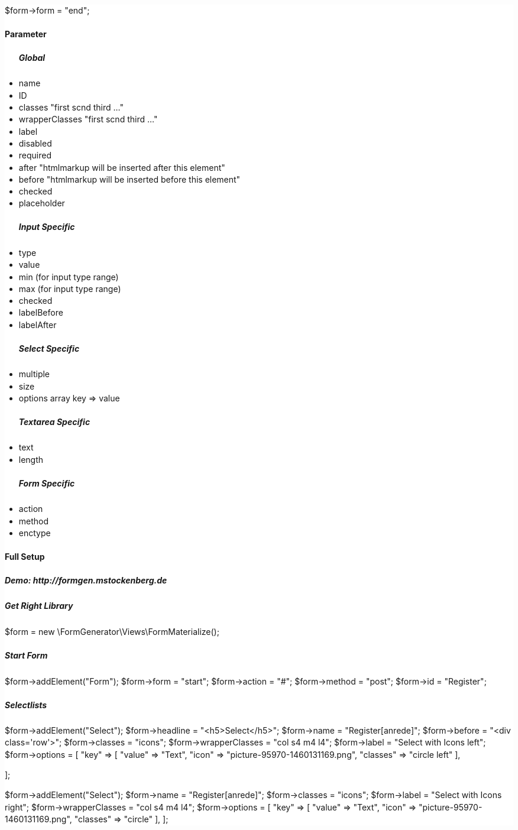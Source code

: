 $form->form = "end";
<br />
<h4>Parameter</h4>
<ul>
<h5>Global</h5><li>name</li><li>ID</li><li>classes "first scnd third ..."</li><li>wrapperClasses "first scnd third ..."</li><li>label</li><li>disabled</li><li>required</li><li>after "htmlmarkup will be inserted after this element"</li><li>before "htmlmarkup will be inserted before this element"</li><li>checked</li><li>placeholder</li><h5>Input Specific</h5><li>type</li><li>value</li><li>min (for input type range)</li><li>max (for input type range)</li><li>checked</li><li>labelBefore</li><li>labelAfter</li><h5>Select Specific</h5><li>multiple</li><li>size</li><li>options array key => value</li>

<h5>Textarea Specific</h5><li>text</li><li>length</li>

<h5>Form Specific</h5><li>action</li><li>method</li><li>enctype</li></ul>

<h4>Full Setup </h4>
<h5>Demo: http://formgen.mstockenberg.de</h5>

<h5>Get Right Library</h5>

$form = new \FormGenerator\Views\FormMaterialize();

<h5>Start Form</h5>

$form->addElement("Form");
$form->form = "start";
$form->action = "#";
$form->method = "post";
$form->id = "Register";

<h5>Selectlists</h5>

$form->addElement("Select");
$form->headline = "&lt;h5&gt;Select&lt;/h5&gt;";
$form->name = "Register[anrede]";
$form->before = "&lt;div class='row'&gt;";
$form->classes = "icons";
$form->wrapperClasses = "col s4 m4 l4";
$form->label = "Select with Icons left";
$form->options = [
    "key" => [
        "value" => "Text",
        "icon" => "picture-95970-1460131169.png",
        "classes" => "circle left"
    ],

];
<br />

$form->addElement("Select");
$form->name = "Register[anrede]";
$form->classes = "icons";
$form->label = "Select with Icons right";
$form->wrapperClasses = "col s4 m4 l4";
$form->options = [
    "key" => [
        "value" => "Text",
        "icon" => "picture-95970-1460131169.png",
        "classes" => "circle"
    ],
];
<br />
